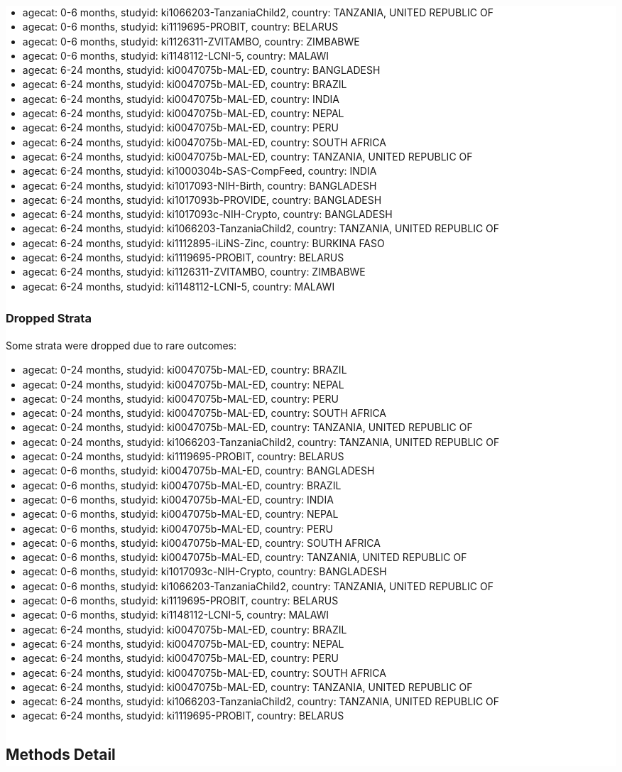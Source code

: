 * agecat: 0-6 months, studyid: ki1066203-TanzaniaChild2, country: TANZANIA, UNITED REPUBLIC OF
* agecat: 0-6 months, studyid: ki1119695-PROBIT, country: BELARUS
* agecat: 0-6 months, studyid: ki1126311-ZVITAMBO, country: ZIMBABWE
* agecat: 0-6 months, studyid: ki1148112-LCNI-5, country: MALAWI
* agecat: 6-24 months, studyid: ki0047075b-MAL-ED, country: BANGLADESH
* agecat: 6-24 months, studyid: ki0047075b-MAL-ED, country: BRAZIL
* agecat: 6-24 months, studyid: ki0047075b-MAL-ED, country: INDIA
* agecat: 6-24 months, studyid: ki0047075b-MAL-ED, country: NEPAL
* agecat: 6-24 months, studyid: ki0047075b-MAL-ED, country: PERU
* agecat: 6-24 months, studyid: ki0047075b-MAL-ED, country: SOUTH AFRICA
* agecat: 6-24 months, studyid: ki0047075b-MAL-ED, country: TANZANIA, UNITED REPUBLIC OF
* agecat: 6-24 months, studyid: ki1000304b-SAS-CompFeed, country: INDIA
* agecat: 6-24 months, studyid: ki1017093-NIH-Birth, country: BANGLADESH
* agecat: 6-24 months, studyid: ki1017093b-PROVIDE, country: BANGLADESH
* agecat: 6-24 months, studyid: ki1017093c-NIH-Crypto, country: BANGLADESH
* agecat: 6-24 months, studyid: ki1066203-TanzaniaChild2, country: TANZANIA, UNITED REPUBLIC OF
* agecat: 6-24 months, studyid: ki1112895-iLiNS-Zinc, country: BURKINA FASO
* agecat: 6-24 months, studyid: ki1119695-PROBIT, country: BELARUS
* agecat: 6-24 months, studyid: ki1126311-ZVITAMBO, country: ZIMBABWE
* agecat: 6-24 months, studyid: ki1148112-LCNI-5, country: MALAWI

### Dropped Strata

Some strata were dropped due to rare outcomes:

* agecat: 0-24 months, studyid: ki0047075b-MAL-ED, country: BRAZIL
* agecat: 0-24 months, studyid: ki0047075b-MAL-ED, country: NEPAL
* agecat: 0-24 months, studyid: ki0047075b-MAL-ED, country: PERU
* agecat: 0-24 months, studyid: ki0047075b-MAL-ED, country: SOUTH AFRICA
* agecat: 0-24 months, studyid: ki0047075b-MAL-ED, country: TANZANIA, UNITED REPUBLIC OF
* agecat: 0-24 months, studyid: ki1066203-TanzaniaChild2, country: TANZANIA, UNITED REPUBLIC OF
* agecat: 0-24 months, studyid: ki1119695-PROBIT, country: BELARUS
* agecat: 0-6 months, studyid: ki0047075b-MAL-ED, country: BANGLADESH
* agecat: 0-6 months, studyid: ki0047075b-MAL-ED, country: BRAZIL
* agecat: 0-6 months, studyid: ki0047075b-MAL-ED, country: INDIA
* agecat: 0-6 months, studyid: ki0047075b-MAL-ED, country: NEPAL
* agecat: 0-6 months, studyid: ki0047075b-MAL-ED, country: PERU
* agecat: 0-6 months, studyid: ki0047075b-MAL-ED, country: SOUTH AFRICA
* agecat: 0-6 months, studyid: ki0047075b-MAL-ED, country: TANZANIA, UNITED REPUBLIC OF
* agecat: 0-6 months, studyid: ki1017093c-NIH-Crypto, country: BANGLADESH
* agecat: 0-6 months, studyid: ki1066203-TanzaniaChild2, country: TANZANIA, UNITED REPUBLIC OF
* agecat: 0-6 months, studyid: ki1119695-PROBIT, country: BELARUS
* agecat: 0-6 months, studyid: ki1148112-LCNI-5, country: MALAWI
* agecat: 6-24 months, studyid: ki0047075b-MAL-ED, country: BRAZIL
* agecat: 6-24 months, studyid: ki0047075b-MAL-ED, country: NEPAL
* agecat: 6-24 months, studyid: ki0047075b-MAL-ED, country: PERU
* agecat: 6-24 months, studyid: ki0047075b-MAL-ED, country: SOUTH AFRICA
* agecat: 6-24 months, studyid: ki0047075b-MAL-ED, country: TANZANIA, UNITED REPUBLIC OF
* agecat: 6-24 months, studyid: ki1066203-TanzaniaChild2, country: TANZANIA, UNITED REPUBLIC OF
* agecat: 6-24 months, studyid: ki1119695-PROBIT, country: BELARUS

## Methods Detail
